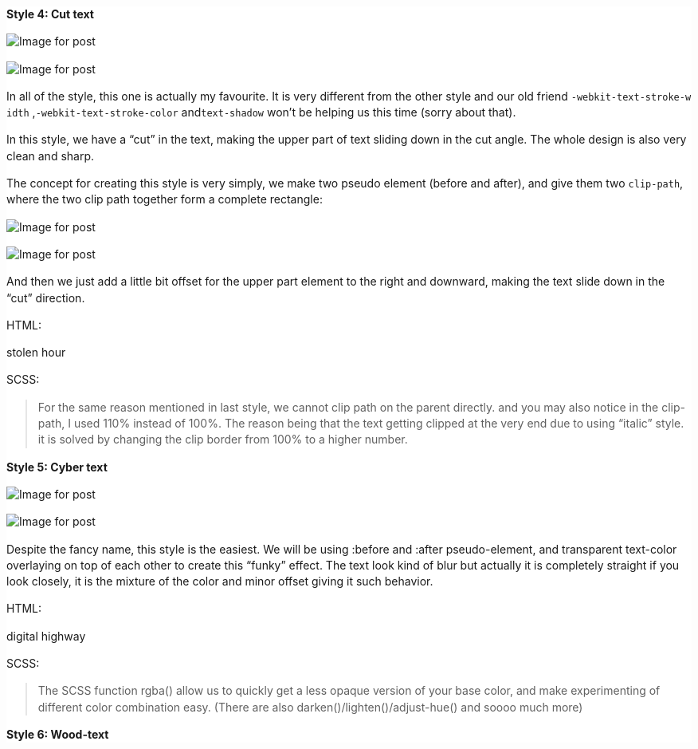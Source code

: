 **Style 4: Cut text**

![Image for post](https://miro.medium.com/max/60/1*byXm5gNu5VXKWdZ9sjZE_Q.png?q=20)

![Image for post](https://miro.medium.com/max/3216/1*byXm5gNu5VXKWdZ9sjZE_Q.png)

In all of the style, this one is actually my favourite. It is very different from the other style and our old friend `-webkit-text-stroke-width` ,`-webkit-text-stroke-color` and`text-shadow` won’t be helping us this time (sorry about that).

In this style, we have a “cut” in the text, making the upper part of text sliding down in the cut angle. The whole design is also very clean and sharp.

The concept for creating this style is very simply, we make two pseudo element (before and after), and give them two `clip-path`, where the two clip path together form a complete rectangle:

![Image for post](https://miro.medium.com/max/60/1*PA8pm52sLxNIeKyEI9zWuA.png?q=20)

![Image for post](https://miro.medium.com/max/2840/1*PA8pm52sLxNIeKyEI9zWuA.png)

And then we just add a little bit offset for the upper part element to the right and downward, making the text slide down in the “cut” direction.

HTML:

stolen hour

SCSS:

> For the same reason mentioned in last style, we cannot clip path on the parent directly. and you may also notice in the clip-path, I used 110% instead of 100%. The reason being that the text getting clipped at the very end due to using “italic” style. it is solved by changing the clip border from 100% to a higher number.

**Style 5: Cyber text**

![Image for post](https://miro.medium.com/max/60/1*YObcSEoVzWZ_KaHG4_S3lg.png?q=20)

![Image for post](https://miro.medium.com/max/4148/1*YObcSEoVzWZ_KaHG4_S3lg.png)

Despite the fancy name, this style is the easiest. We will be using :before and :after pseudo-element, and transparent text-color overlaying on top of each other to create this “funky” effect. The text look kind of blur but actually it is completely straight if you look closely, it is the mixture of the color and minor offset giving it such behavior.

HTML:

digital highway

SCSS:

> The SCSS function rgba() allow us to quickly get a less opaque version of your base color, and make experimenting of different color combination easy. (There are also darken()/lighten()/adjust-hue() and soooo much more)

**Style 6: Wood-text**
